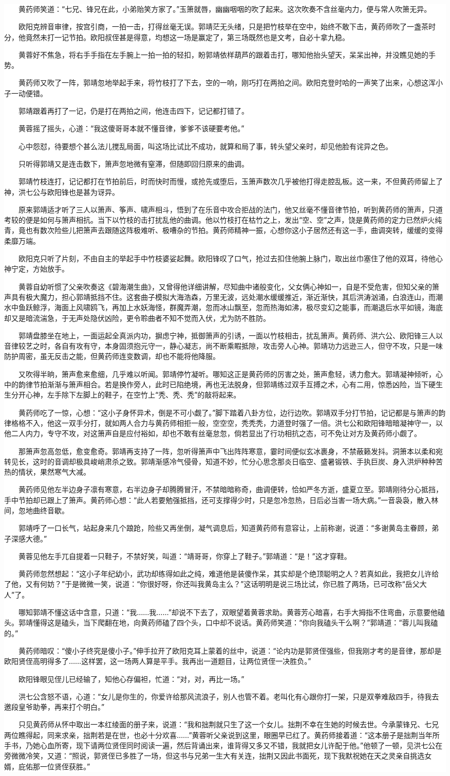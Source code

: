 　　黄药师笑道：“七兄、锋兄在此，小弟贻笑方家了。”玉箫就唇，幽幽咽咽的吹了起来。这次吹奏不含丝毫内力，便与常人吹箫无异。

　　欧阳克辨音审律，按宫引商，一拍一击，打得丝毫无误。郭靖茫无头绪，只是把竹枝举在空中，始终不敢下击，黄药师吹了一盏茶时分，他竟然未打一记节拍。欧阳叔侄甚是得意，均想这一场是赢定了，第三场既然也是文考，自必十拿九稳。

　　黄蓉好不焦急，将右手手指在左手腕上一拍一拍的轻扣，盼郭靖依样葫芦的跟着击打，哪知他抬头望天，呆呆出神，并没瞧见她的手势。

　　黄药师又吹了一阵，郭靖忽地举起手来，将竹枝打了下去，空的一响，刚巧打在两拍之间。欧阳克登时哈的一声笑了出来，心想这浑小子一动便错。

　　郭靖跟着再打了一记，仍是打在两拍之间，他连击四下，记记都打错了。

　　黄蓉摇了摇头，心道：“我这傻哥哥本就不懂音律，爹爹不该硬要考他。”

　　心中怨怼，待要想个甚么法儿搅乱局面，叫这场比试比不成功，就算和局了事，转头望父亲时，却见他脸有诧异之色。

　　只听得郭靖又是连击数下，箫声忽地微有窒滞，但随即回归原来的曲调。

　　郭靖竹枝连打，记记都打在节拍前后，时而快时而慢，或抢先或堕后，玉箫声数次几乎被他打得走腔乱板。这一来，不但黄药师留上了神，洪七公与欧阳锋也是甚为讶异。

　　原来郭靖适才听了三人以箫声、筝声、啸声相斗，悟到了在乐音中攻合拒战的法门，他又丝毫不懂音律节拍，听到黄药师的箫声，只道考较的便是如何与箫声相抗。当下以竹枝的击打扰乱他的曲调。他以竹枝打在枯竹之上，发出“空、空”之声，饶是黄药师的定力已然炉火纯青，竟也有数次险些儿把箫声去跟随这阵极难听、极嘈杂的节拍。黄药师精神一振，心想你这小子居然还有这一手，曲调突转，缓缓的变得柔靡万端。

　　欧阳克只听了片刻，不由自主的举起手中竹枝婆娑起舞。欧阳锋叹了口气，抢过去扣住他腕上脉门，取出丝巾塞住了他的双耳，待他心神宁定，方始放手。

　　黄蓉自幼听惯了父亲吹奏这《碧海潮生曲》，又曾得他详细讲解，尽知曲中诸般变化，父女俩心神如一，自是不受危害，但知父亲的箫声具有极大魔力，担心郭靖抵挡不住。这套曲子模拟大海浩森，万里无波，远处潮水缓缓推近，渐近渐快，其后洪涛汹涌，白浪连山，而潮水中鱼跃鲸浮，海面上风啸鸥飞，再加上水妖海怪，群魔弄潮，忽而冰山飘至，忽而热海如沸，极尽变幻之能事，而潮退后水平如镜，海底却又是暗流湍急，于无声处隐伏凶险，更令聆曲者不知不觉而入伏，尤为防不胜防。

　　郭靖盘膝坐在地上，一面运起全真派内功，摒虑宁神，抵御箫声的引诱，一面以竹枝相击，扰乱箫声。黄药师、洪六公、欧阳锋三人以音律较艺之时，各自有攻有守，本身固须抱元守一，静心凝志，尚不断乘睱抵隙，攻击旁人心神。郭靖功力远逊三人，但守不攻，只是一味防护周密，虽无反击之能，但黄药师连变数调，却也不能将他降服。

　　又吹得半晌，箫声愈来愈细，几乎难以听闻。郭靖停竹凝听。哪知这正是黄药师的厉害之处，箫声愈轻，诱力愈大。郭靖凝神倾听，心中的韵律节拍渐渐与箫声相合。若是换作旁人，此时已陷绝境，再也无法脱身，但郭靖练过双手互搏之术，心有二用，惊悉凶险，当下硬生生分开心神，左手除下左脚上的鞋子，在空竹上“秃、秃、秃”的敲将起来。

　　黄药师吃了一惊，心想：“这小子身怀异术，倒是不可小觑了。”脚下踏着八卦方位，边行边吹。郭靖双手分打节拍，记记都是与箫声的韵律格格不入，他这一双手分打，就如两人合力与黄药师相拒一般，空空空，秃秃秃，力道登时强了一倍。洪七公和欧阳锋暗暗凝神守一，以他二人内力，专守不攻，对这箫声自是应付裕如，却也不敢有丝毫怠忽，倘若显出了行功相抗之态，可不免让对方及黄药师小觑了。

　　那箫声忽高忽低，愈变愈奇。郭靖再支持了一阵，忽听得箫声中飞出阵阵寒意，霎时间便似玄冰裹身，不禁蔽籁发抖。洞箫本以柔和宛转见长，这时的音调却极具峻峭肃杀之致。郭靖渐感冷气侵骨，知道不妙，忙分心思念那炎日临空、盛暑锻铁、手执巨炭、身入洪炉种种苦热的情状，果然寒气大减。

　　黄药师见他左半边身子凛有寒意，右半边身子却腾腾冒汗，不禁暗暗称奇，曲调便转，恰如严冬方逝，盛夏立至。郭靖刚待分心抵挡，手中节拍却已跟上了箫声。黄药师心想：“此人若要勉强抵挡，还可支撑得少时，只是忽冷忽热，日后必当害一场大病。”一音袅袅，散入林间，忽地曲终音歇。

　　郭靖呼了一口长气，站起身来几个踉跄，险些又再坐倒，凝气调息后，知道黄药师有意容让，上前称谢，说道：“多谢黄岛主眷顾，弟子深感大德。”

　　黄蓉见他左手兀自提着一只鞋子，不禁好笑，叫道：“靖哥哥，你穿上了鞋子。”郭靖道：“是！”这才穿鞋。

　　黄药师忽然想起：“这小子年纪幼小，武功却练得如此之纯，难道他是装傻作呆，其实却是个绝顶聪明之人？若真如此，我把女儿许给了他，又有何妨？”于是微微一笑，说道：“你很好呀，你还叫我黄岛主么？”这话明明是说三场比试，你已胜了两场，已可改称“岳父大人”了。

　　哪知郭靖不懂这话中含意，只道：“我……我……”却说不下去了，双眼望着黄蓉求助。黄蓉芳心暗喜，右手大拇指不住弯曲，示意要他磕头。郭靖懂得这是磕头，当下爬翻在地，向黄药师磕了四个头，口中却不说话。黄药师笑道：“你向我磕头干么啊？”郭靖道：“蓉儿叫我磕的。”

　　黄药师暗叹：“傻小子终究是傻小子。”伸手拉开了欧阳克耳上蒙着的丝中，说道：“论内功是郭贤侄强些，但我刚才考的是音律，那却是欧阳贤侄高明得多了……这样罢，这一场两人算是平手。我再出一道题目，让两位贤侄一决胜负。”

　　欧阳锋眼见侄儿已经输了，知他心存偏袒，忙道：“对，对，再比一场。”

　　洪七公含怒不语，心道：“女儿是你生的，你爱许给那风流浪子，别人也管不着。老叫化有心跟你打一架，只是双拳难敌四手，待我去邀段皇爷助拳，再来打个明白。”

　　只见黄药师从怀中取出一本红绫面的册子来，说道：“我和拙荆就只生了这一个女儿。拙荆不幸在生她的时候去世。今承蒙锋兄、七兄两位瞧得起，同来求亲，拙荆若是在世，也必十分欢喜……”黄蓉听父亲说到这里，眼圈早已红了。黄药师接着道：“这本册子是拙荆当年所手书，乃她心血所寄，现下请两位贤侄同时阅读一遍，然后背诵出来，谁背得又多又不错，我就把女儿许配于他。”他顿了一顿，见洪七公在旁微微冷笑，又道：“照说，郭贤侄已多胜了一场，但这书与兄弟一生大有关连，拙荆又因此书面死，现下我默祝她在天之灵亲自挑选女婿，庇佑那一位贤侄获胜。”
